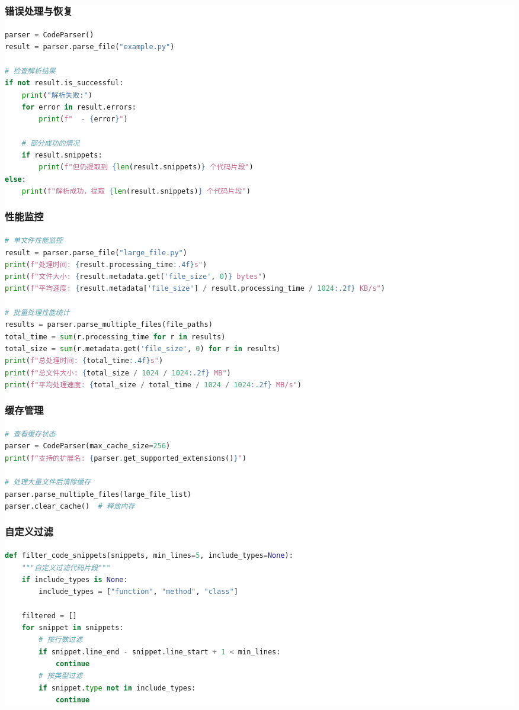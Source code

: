 ### 错误处理与恢复

```python
parser = CodeParser()
result = parser.parse_file("example.py")

# 检查解析结果
if not result.is_successful:
    print("解析失败:")
    for error in result.errors:
        print(f"  - {error}")
        
    # 部分成功的情况
    if result.snippets:
        print(f"但仍提取到 {len(result.snippets)} 个代码片段")
else:
    print(f"解析成功，提取 {len(result.snippets)} 个代码片段")
```

### 性能监控

```python
# 单文件性能监控
result = parser.parse_file("large_file.py")
print(f"处理时间: {result.processing_time:.4f}s")
print(f"文件大小: {result.metadata.get('file_size', 0)} bytes")
print(f"平均速度: {result.metadata['file_size'] / result.processing_time / 1024:.2f} KB/s")

# 批量处理性能统计
results = parser.parse_multiple_files(file_paths)
total_time = sum(r.processing_time for r in results)
total_size = sum(r.metadata.get('file_size', 0) for r in results)
print(f"总处理时间: {total_time:.4f}s")
print(f"总文件大小: {total_size / 1024 / 1024:.2f} MB")
print(f"平均处理速度: {total_size / total_time / 1024 / 1024:.2f} MB/s")
```

### 缓存管理

```python
# 查看缓存状态
parser = CodeParser(max_cache_size=256)
print(f"支持的扩展名: {parser.get_supported_extensions()}")

# 处理大量文件后清除缓存
parser.parse_multiple_files(large_file_list)
parser.clear_cache()  # 释放内存
```

### 自定义过滤

```python
def filter_code_snippets(snippets, min_lines=5, include_types=None):
    """自定义过滤代码片段"""
    if include_types is None:
        include_types = ["function", "method", "class"]
    
    filtered = []
    for snippet in snippets:
        # 按行数过滤
        if snippet.line_end - snippet.line_start + 1 < min_lines:
            continue
        # 按类型过滤  
        if snippet.type not in include_types:
            continue
```